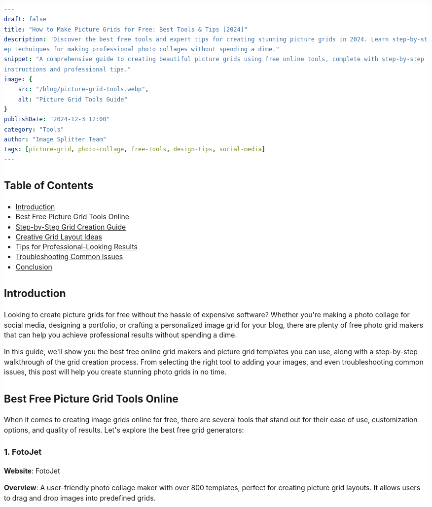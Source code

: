 ```yaml
---
draft: false
title: "How to Make Picture Grids for Free: Best Tools & Tips [2024]"
description: "Discover the best free tools and expert tips for creating stunning picture grids in 2024. Learn step-by-step techniques for making professional photo collages without spending a dime."
snippet: "A comprehensive guide to creating beautiful picture grids using free online tools, complete with step-by-step instructions and professional tips."
image: {
    src: "/blog/picture-grid-tools.webp",
    alt: "Picture Grid Tools Guide"
}
publishDate: "2024-12-3 12:00"
category: "Tools"
author: "Image Splitter Team"
tags: [picture-grid, photo-collage, free-tools, design-tips, social-media]
---
```


## Table of Contents
- [Introduction](#introduction)
- [Best Free Picture Grid Tools Online](#best-free-picture-grid-tools-online)
- [Step-by-Step Grid Creation Guide](#step-by-step-grid-creation-guide)
- [Creative Grid Layout Ideas](#creative-grid-layout-ideas)
- [Tips for Professional-Looking Results](#tips-for-professional-looking-results)
- [Troubleshooting Common Issues](#troubleshooting-common-issues)
- [Conclusion](#conclusion)

## Introduction

Looking to create picture grids for free without the hassle of expensive software? Whether you're making a photo collage for social media, designing a portfolio, or crafting a personalized image grid for your blog, there are plenty of free photo grid makers that can help you achieve professional results without spending a dime.

In this guide, we'll show you the best free online grid makers and picture grid templates you can use, along with a step-by-step walkthrough of the grid creation process. From selecting the right tool to adding your images, and even troubleshooting common issues, this post will help you create stunning photo grids in no time.

## Best Free Picture Grid Tools Online

When it comes to creating image grids online for free, there are several tools that stand out for their ease of use, customization options, and quality of results. Let's explore the best free grid generators:

### 1. FotoJet
**Website**: FotoJet

**Overview**: A user-friendly photo collage maker with over 800 templates, perfect for creating picture grid layouts. It allows users to drag and drop images into predefined grids.
